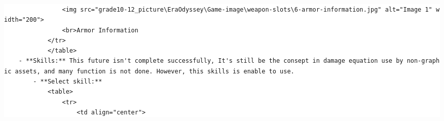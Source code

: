                     <img src="grade10-12_picture\EraOdyssey\Game-image\weapon-slots\6-armor-information.jpg" alt="Image 1" width="200">
                    <br>Armor Information
                </tr>
                </table>
        - **Skills:** This future isn't complete successfully, It's still be the consept in damage equation use by non-graphic assets, and many function is not done. However, this skills is enable to use.
            - **Select skill:**
                <table>
                    <tr>
                        <td align="center">